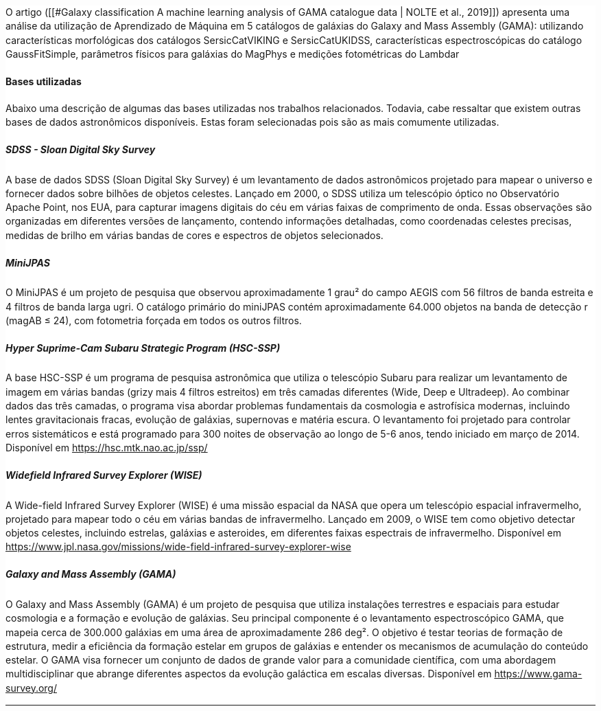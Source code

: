 O artigo ([[#Galaxy classification A machine learning analysis of GAMA catalogue data | NOLTE et al., 2019]]) apresenta uma análise da utilização de Aprendizado de Máquina em 5 catálogos de galáxias do Galaxy and Mass Assembly (GAMA): utilizando características morfológicas dos catálogos SersicCatVIKING e SersicCatUKIDSS, características espectroscópicas do catálogo GaussFitSimple, parâmetros físicos para galáxias do MagPhys e medições fotométricas do Lambdar

#### Bases utilizadas

Abaixo uma descrição de algumas das bases utilizadas nos trabalhos relacionados. Todavia, cabe ressaltar que existem outras bases de dados astronômicos disponíveis. Estas foram selecionadas pois são as mais comumente utilizadas.

##### SDSS - Sloan Digital Sky Survey

A base de dados SDSS (Sloan Digital Sky Survey) é um levantamento de dados astronômicos projetado para mapear o universo e fornecer dados sobre bilhões de objetos celestes. Lançado em 2000, o SDSS utiliza um telescópio óptico no Observatório Apache Point, nos EUA, para capturar imagens digitais do céu em várias faixas de comprimento de onda. Essas observações são organizadas em diferentes versões de lançamento, contendo informações detalhadas, como coordenadas celestes precisas, medidas de brilho em várias bandas de cores e espectros de objetos selecionados.

##### MiniJPAS

O MiniJPAS é um projeto de pesquisa que observou aproximadamente 1 grau² do campo AEGIS com 56 filtros de banda estreita e 4 filtros de banda larga ugri. O catálogo primário do miniJPAS contém aproximadamente 64.000 objetos na banda de detecção r (magAB ≤ 24), com fotometria forçada em todos os outros filtros.

##### Hyper Suprime-Cam Subaru Strategic Program (HSC-SSP)

A base HSC-SSP é um programa de pesquisa astronômica que utiliza o telescópio Subaru para realizar um levantamento de imagem em várias bandas (grizy mais 4 filtros estreitos) em três camadas diferentes (Wide, Deep e Ultradeep). Ao combinar dados das três camadas, o programa visa abordar problemas fundamentais da cosmologia e astrofísica modernas, incluindo lentes gravitacionais fracas, evolução de galáxias, supernovas e matéria escura. O levantamento foi projetado para controlar erros sistemáticos e está programado para 300 noites de observação ao longo de 5-6 anos, tendo iniciado em março de 2014. Disponível em https://hsc.mtk.nao.ac.jp/ssp/

##### Widefield Infrared Survey Explorer (WISE)

A Wide-field Infrared Survey Explorer (WISE) é uma missão espacial da NASA que opera um telescópio espacial infravermelho, projetado para mapear todo o céu em várias bandas de infravermelho. Lançado em 2009, o WISE tem como objetivo detectar objetos celestes, incluindo estrelas, galáxias e asteroides, em diferentes faixas espectrais de infravermelho. Disponível em https://www.jpl.nasa.gov/missions/wide-field-infrared-survey-explorer-wise

##### Galaxy and Mass Assembly (GAMA)

O Galaxy and Mass Assembly (GAMA) é um projeto de pesquisa que utiliza instalações terrestres e espaciais para estudar cosmologia e a formação e evolução de galáxias. Seu principal componente é o levantamento espectroscópico GAMA, que mapeia cerca de 300.000 galáxias em uma área de aproximadamente 286 deg². O objetivo é testar teorias de formação de estrutura, medir a eficiência da formação estelar em grupos de galáxias e entender os mecanismos de acumulação do conteúdo estelar. O GAMA visa fornecer um conjunto de dados de grande valor para a comunidade científica, com uma abordagem multidisciplinar que abrange diferentes aspectos da evolução galáctica em escalas diversas. Disponível em https://www.gama-survey.org/

---